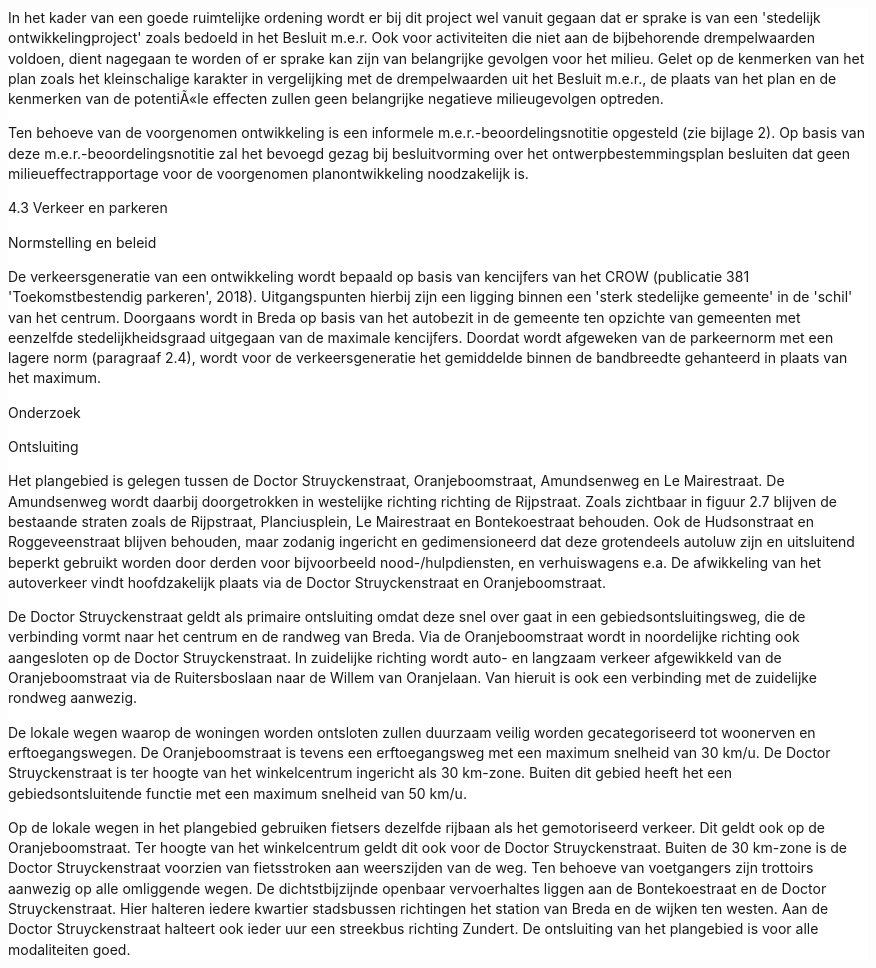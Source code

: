 In het kader van een goede ruimtelijke ordening wordt er bij dit project wel vanuit gegaan dat er sprake is van een 'stedelijk ontwikkelingproject' zoals bedoeld in het Besluit m.e.r. Ook voor activiteiten die niet aan de bijbehorende drempelwaarden voldoen, dient nagegaan te worden of er sprake kan zijn van belangrijke gevolgen voor het milieu. Gelet op de kenmerken van het plan zoals het kleinschalige karakter in vergelijking met de drempelwaarden uit het Besluit m.e.r., de plaats van het plan en de kenmerken van de potentiÃ«le effecten zullen geen belangrijke negatieve milieugevolgen optreden.

Ten behoeve van de voorgenomen ontwikkeling is een informele m.e.r.\-beoordelingsnotitie opgesteld (zie bijlage 2). Op basis van deze m.e.r.\-beoordelingsnotitie zal het bevoegd gezag bij besluitvorming over het ontwerpbestemmingsplan besluiten dat geen milieueffectrapportage voor de voorgenomen planontwikkeling noodzakelijk is.

4\.3 Verkeer en parkeren

Normstelling en beleid

De verkeersgeneratie van een ontwikkeling wordt bepaald op basis van kencijfers van het CROW (publicatie 381 'Toekomstbestendig parkeren', 2018\). Uitgangspunten hierbij zijn een ligging binnen een 'sterk stedelijke gemeente' in de 'schil' van het centrum. Doorgaans wordt in Breda op basis van het autobezit in de gemeente ten opzichte van gemeenten met eenzelfde stedelijkheidsgraad uitgegaan van de maximale kencijfers. Doordat wordt afgeweken van de parkeernorm met een lagere norm (paragraaf 2\.4), wordt voor de verkeersgeneratie het gemiddelde binnen de bandbreedte gehanteerd in plaats van het maximum.

Onderzoek

Ontsluiting

Het plangebied is gelegen tussen de Doctor Struyckenstraat, Oranjeboomstraat, Amundsenweg en Le Mairestraat. De Amundsenweg wordt daarbij doorgetrokken in westelijke richting richting de Rijpstraat. Zoals zichtbaar in figuur 2\.7 blijven de bestaande straten zoals de Rijpstraat, Planciusplein, Le Mairestraat en Bontekoestraat behouden. Ook de Hudsonstraat en Roggeveenstraat blijven behouden, maar zodanig ingericht en gedimensioneerd dat deze grotendeels autoluw zijn en uitsluitend beperkt gebruikt worden door derden voor bijvoorbeeld nood\-/hulpdiensten, en verhuiswagens e.a. De afwikkeling van het autoverkeer vindt hoofdzakelijk plaats via de Doctor Struyckenstraat en Oranjeboomstraat.

De Doctor Struyckenstraat geldt als primaire ontsluiting omdat deze snel over gaat in een gebiedsontsluitingsweg, die de verbinding vormt naar het centrum en de randweg van Breda. Via de Oranjeboomstraat wordt in noordelijke richting ook aangesloten op de Doctor Struyckenstraat. In zuidelijke richting wordt auto\- en langzaam verkeer afgewikkeld van de Oranjeboomstraat via de Ruitersboslaan naar de Willem van Oranjelaan. Van hieruit is ook een verbinding met de zuidelijke rondweg aanwezig.

De lokale wegen waarop de woningen worden ontsloten zullen duurzaam veilig worden gecategoriseerd tot woonerven en erftoegangswegen. De Oranjeboomstraat is tevens een erftoegangsweg met een maximum snelheid van 30 km/u. De Doctor Struyckenstraat is ter hoogte van het winkelcentrum ingericht als 30 km\-zone. Buiten dit gebied heeft het een gebiedsontsluitende functie met een maximum snelheid van 50 km/u.

Op de lokale wegen in het plangebied gebruiken fietsers dezelfde rijbaan als het gemotoriseerd verkeer. Dit geldt ook op de Oranjeboomstraat. Ter hoogte van het winkelcentrum geldt dit ook voor de Doctor Struyckenstraat. Buiten de 30 km\-zone is de Doctor Struyckenstraat voorzien van fietsstroken aan weerszijden van de weg. Ten behoeve van voetgangers zijn trottoirs aanwezig op alle omliggende wegen. De dichtstbijzijnde openbaar vervoerhaltes liggen aan de Bontekoestraat en de Doctor Struyckenstraat. Hier halteren iedere kwartier stadsbussen richtingen het station van Breda en de wijken ten westen. Aan de Doctor Struyckenstraat halteert ook ieder uur een streekbus richting Zundert. De ontsluiting van het plangebied is voor alle modaliteiten goed.
